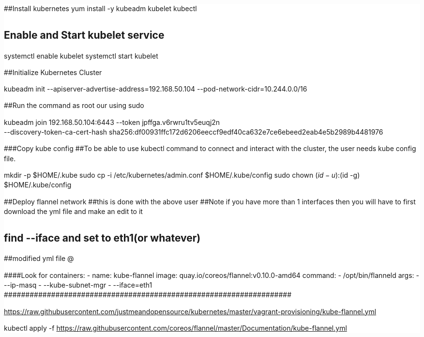 ##Install kubernetes
yum install -y kubeadm kubelet kubectl

## Enable and Start kubelet service
systemctl enable kubelet
systemctl start kubelet


##Initialize Kubernetes Cluster

kubeadm init --apiserver-advertise-address=192.168.50.104 --pod-network-cidr=10.244.0.0/16


##Run the command as root our using sudo

kubeadm join 192.168.50.104:6443 --token jpffga.v6rwru1tv5euqj2n \
    --discovery-token-ca-cert-hash sha256:df00931ffc172d6206eeccf9edf40ca632e7ce6ebeed2eab4e5b2989b4481976



###Copy kube config
##To be able to use kubectl command to connect and interact with the cluster, the user needs kube config file.

mkdir -p $HOME/.kube
sudo cp -i /etc/kubernetes/admin.conf $HOME/.kube/config
sudo chown $(id -u):$(id -g) $HOME/.kube/config

##Deploy flannel network
##this is done with the above user
##Note if you have more than 1 interfaces then you will have to first download the yml file and make an edit to it
## find --iface and set to eth1(or whatever)
##modified yml file @ 


####Look for
containers:
      - name: kube-flannel
        image: quay.io/coreos/flannel:v0.10.0-amd64
        command:
        - /opt/bin/flanneld
        args:
        - --ip-masq
        - --kube-subnet-mgr
        - --iface=eth1
###################################################################



https://raw.githubusercontent.com/justmeandopensource/kubernetes/master/vagrant-provisioning/kube-flannel.yml

kubectl apply -f https://raw.githubusercontent.com/coreos/flannel/master/Documentation/kube-flannel.yml
